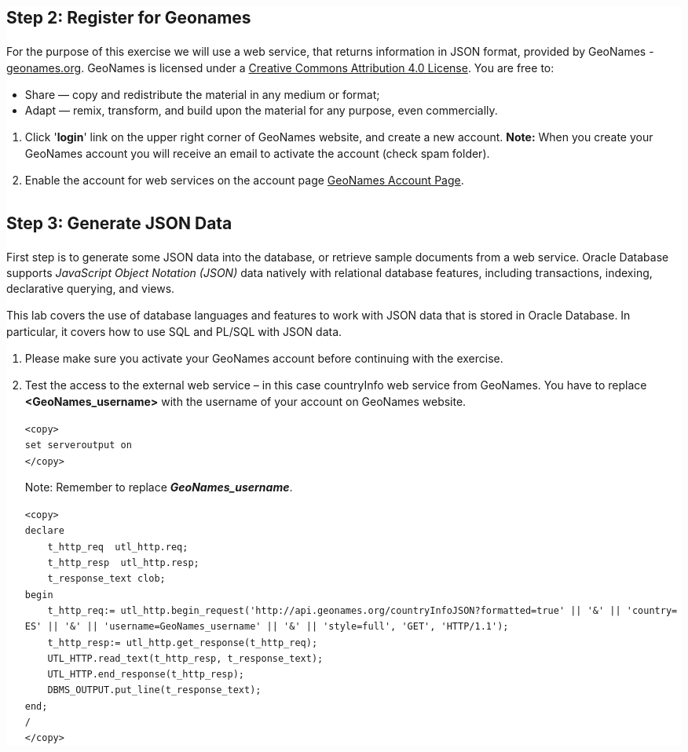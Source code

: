 ## **Step 2**:  Register for Geonames

For the purpose of this exercise we will use a web service, that returns information in JSON format, provided by GeoNames - [geonames.org](http://www.geonames.org/). GeoNames is licensed under a [Creative Commons Attribution 4.0 License](https://creativecommons.org/licenses/by/4.0/). You are free to:

- Share — copy and redistribute the material in any medium or format;
- Adapt — remix, transform, and build upon the material for any purpose, even commercially.

1.  Click '**login**' link on the upper right corner of GeoNames website, and create a new account. **Note:** When you create your GeoNames account you will receive an email to activate the account (check spam folder).

2.  Enable the account for web services on the account page [GeoNames Account Page](http://www.geonames.org/manageaccount).

## **Step 3**: Generate JSON Data

First step is to generate some JSON data into the database, or retrieve sample documents from a web service. Oracle Database supports *JavaScript Object Notation (JSON)* data natively with relational database features, including transactions, indexing, declarative querying, and views.

This lab covers the use of database languages and features to work with JSON data that is stored in Oracle Database. In particular, it covers how to use SQL and PL/SQL with JSON data.

1.  Please make sure you activate your GeoNames account before continuing with the exercise.

2.  Test the access to the external web service – in this case countryInfo web service from GeoNames. You have to replace **<GeoNames_username>** with the username of your account on GeoNames website.

    ````
    <copy>
    set serveroutput on
    </copy>
    ````

    Note: Remember to replace ***GeoNames_username***.

    ````
    <copy>
    declare
        t_http_req  utl_http.req;
        t_http_resp  utl_http.resp;
        t_response_text clob;
    begin   
        t_http_req:= utl_http.begin_request('http://api.geonames.org/countryInfoJSON?formatted=true' || '&' || 'country=ES' || '&' || 'username=GeoNames_username' || '&' || 'style=full', 'GET', 'HTTP/1.1');
        t_http_resp:= utl_http.get_response(t_http_req);
        UTL_HTTP.read_text(t_http_resp, t_response_text);
        UTL_HTTP.end_response(t_http_resp);
        DBMS_OUTPUT.put_line(t_response_text);
    end;
    /
    </copy>
    ````
